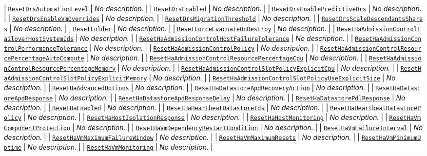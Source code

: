| <code><a href="#@cdktf/provider-vsphere.computeCluster.ComputeCluster.resetDrsAutomationLevel">ResetDrsAutomationLevel</a></code> | *No description.* |
| <code><a href="#@cdktf/provider-vsphere.computeCluster.ComputeCluster.resetDrsEnabled">ResetDrsEnabled</a></code> | *No description.* |
| <code><a href="#@cdktf/provider-vsphere.computeCluster.ComputeCluster.resetDrsEnablePredictiveDrs">ResetDrsEnablePredictiveDrs</a></code> | *No description.* |
| <code><a href="#@cdktf/provider-vsphere.computeCluster.ComputeCluster.resetDrsEnableVmOverrides">ResetDrsEnableVmOverrides</a></code> | *No description.* |
| <code><a href="#@cdktf/provider-vsphere.computeCluster.ComputeCluster.resetDrsMigrationThreshold">ResetDrsMigrationThreshold</a></code> | *No description.* |
| <code><a href="#@cdktf/provider-vsphere.computeCluster.ComputeCluster.resetDrsScaleDescendantsShares">ResetDrsScaleDescendantsShares</a></code> | *No description.* |
| <code><a href="#@cdktf/provider-vsphere.computeCluster.ComputeCluster.resetFolder">ResetFolder</a></code> | *No description.* |
| <code><a href="#@cdktf/provider-vsphere.computeCluster.ComputeCluster.resetForceEvacuateOnDestroy">ResetForceEvacuateOnDestroy</a></code> | *No description.* |
| <code><a href="#@cdktf/provider-vsphere.computeCluster.ComputeCluster.resetHaAdmissionControlFailoverHostSystemIds">ResetHaAdmissionControlFailoverHostSystemIds</a></code> | *No description.* |
| <code><a href="#@cdktf/provider-vsphere.computeCluster.ComputeCluster.resetHaAdmissionControlHostFailureTolerance">ResetHaAdmissionControlHostFailureTolerance</a></code> | *No description.* |
| <code><a href="#@cdktf/provider-vsphere.computeCluster.ComputeCluster.resetHaAdmissionControlPerformanceTolerance">ResetHaAdmissionControlPerformanceTolerance</a></code> | *No description.* |
| <code><a href="#@cdktf/provider-vsphere.computeCluster.ComputeCluster.resetHaAdmissionControlPolicy">ResetHaAdmissionControlPolicy</a></code> | *No description.* |
| <code><a href="#@cdktf/provider-vsphere.computeCluster.ComputeCluster.resetHaAdmissionControlResourcePercentageAutoCompute">ResetHaAdmissionControlResourcePercentageAutoCompute</a></code> | *No description.* |
| <code><a href="#@cdktf/provider-vsphere.computeCluster.ComputeCluster.resetHaAdmissionControlResourcePercentageCpu">ResetHaAdmissionControlResourcePercentageCpu</a></code> | *No description.* |
| <code><a href="#@cdktf/provider-vsphere.computeCluster.ComputeCluster.resetHaAdmissionControlResourcePercentageMemory">ResetHaAdmissionControlResourcePercentageMemory</a></code> | *No description.* |
| <code><a href="#@cdktf/provider-vsphere.computeCluster.ComputeCluster.resetHaAdmissionControlSlotPolicyExplicitCpu">ResetHaAdmissionControlSlotPolicyExplicitCpu</a></code> | *No description.* |
| <code><a href="#@cdktf/provider-vsphere.computeCluster.ComputeCluster.resetHaAdmissionControlSlotPolicyExplicitMemory">ResetHaAdmissionControlSlotPolicyExplicitMemory</a></code> | *No description.* |
| <code><a href="#@cdktf/provider-vsphere.computeCluster.ComputeCluster.resetHaAdmissionControlSlotPolicyUseExplicitSize">ResetHaAdmissionControlSlotPolicyUseExplicitSize</a></code> | *No description.* |
| <code><a href="#@cdktf/provider-vsphere.computeCluster.ComputeCluster.resetHaAdvancedOptions">ResetHaAdvancedOptions</a></code> | *No description.* |
| <code><a href="#@cdktf/provider-vsphere.computeCluster.ComputeCluster.resetHaDatastoreApdRecoveryAction">ResetHaDatastoreApdRecoveryAction</a></code> | *No description.* |
| <code><a href="#@cdktf/provider-vsphere.computeCluster.ComputeCluster.resetHaDatastoreApdResponse">ResetHaDatastoreApdResponse</a></code> | *No description.* |
| <code><a href="#@cdktf/provider-vsphere.computeCluster.ComputeCluster.resetHaDatastoreApdResponseDelay">ResetHaDatastoreApdResponseDelay</a></code> | *No description.* |
| <code><a href="#@cdktf/provider-vsphere.computeCluster.ComputeCluster.resetHaDatastorePdlResponse">ResetHaDatastorePdlResponse</a></code> | *No description.* |
| <code><a href="#@cdktf/provider-vsphere.computeCluster.ComputeCluster.resetHaEnabled">ResetHaEnabled</a></code> | *No description.* |
| <code><a href="#@cdktf/provider-vsphere.computeCluster.ComputeCluster.resetHaHeartbeatDatastoreIds">ResetHaHeartbeatDatastoreIds</a></code> | *No description.* |
| <code><a href="#@cdktf/provider-vsphere.computeCluster.ComputeCluster.resetHaHeartbeatDatastorePolicy">ResetHaHeartbeatDatastorePolicy</a></code> | *No description.* |
| <code><a href="#@cdktf/provider-vsphere.computeCluster.ComputeCluster.resetHaHostIsolationResponse">ResetHaHostIsolationResponse</a></code> | *No description.* |
| <code><a href="#@cdktf/provider-vsphere.computeCluster.ComputeCluster.resetHaHostMonitoring">ResetHaHostMonitoring</a></code> | *No description.* |
| <code><a href="#@cdktf/provider-vsphere.computeCluster.ComputeCluster.resetHaVmComponentProtection">ResetHaVmComponentProtection</a></code> | *No description.* |
| <code><a href="#@cdktf/provider-vsphere.computeCluster.ComputeCluster.resetHaVmDependencyRestartCondition">ResetHaVmDependencyRestartCondition</a></code> | *No description.* |
| <code><a href="#@cdktf/provider-vsphere.computeCluster.ComputeCluster.resetHaVmFailureInterval">ResetHaVmFailureInterval</a></code> | *No description.* |
| <code><a href="#@cdktf/provider-vsphere.computeCluster.ComputeCluster.resetHaVmMaximumFailureWindow">ResetHaVmMaximumFailureWindow</a></code> | *No description.* |
| <code><a href="#@cdktf/provider-vsphere.computeCluster.ComputeCluster.resetHaVmMaximumResets">ResetHaVmMaximumResets</a></code> | *No description.* |
| <code><a href="#@cdktf/provider-vsphere.computeCluster.ComputeCluster.resetHaVmMinimumUptime">ResetHaVmMinimumUptime</a></code> | *No description.* |
| <code><a href="#@cdktf/provider-vsphere.computeCluster.ComputeCluster.resetHaVmMonitoring">ResetHaVmMonitoring</a></code> | *No description.* |